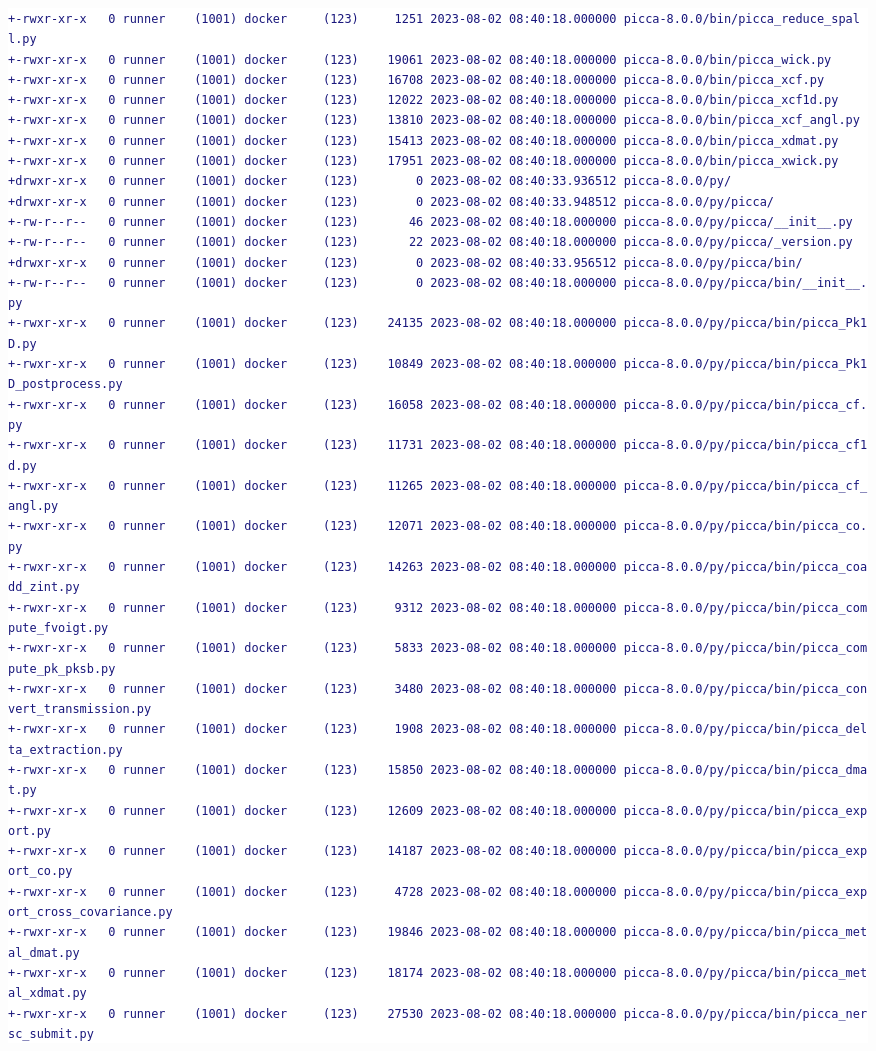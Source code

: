 ```diff
+-rwxr-xr-x   0 runner    (1001) docker     (123)     1251 2023-08-02 08:40:18.000000 picca-8.0.0/bin/picca_reduce_spall.py
+-rwxr-xr-x   0 runner    (1001) docker     (123)    19061 2023-08-02 08:40:18.000000 picca-8.0.0/bin/picca_wick.py
+-rwxr-xr-x   0 runner    (1001) docker     (123)    16708 2023-08-02 08:40:18.000000 picca-8.0.0/bin/picca_xcf.py
+-rwxr-xr-x   0 runner    (1001) docker     (123)    12022 2023-08-02 08:40:18.000000 picca-8.0.0/bin/picca_xcf1d.py
+-rwxr-xr-x   0 runner    (1001) docker     (123)    13810 2023-08-02 08:40:18.000000 picca-8.0.0/bin/picca_xcf_angl.py
+-rwxr-xr-x   0 runner    (1001) docker     (123)    15413 2023-08-02 08:40:18.000000 picca-8.0.0/bin/picca_xdmat.py
+-rwxr-xr-x   0 runner    (1001) docker     (123)    17951 2023-08-02 08:40:18.000000 picca-8.0.0/bin/picca_xwick.py
+drwxr-xr-x   0 runner    (1001) docker     (123)        0 2023-08-02 08:40:33.936512 picca-8.0.0/py/
+drwxr-xr-x   0 runner    (1001) docker     (123)        0 2023-08-02 08:40:33.948512 picca-8.0.0/py/picca/
+-rw-r--r--   0 runner    (1001) docker     (123)       46 2023-08-02 08:40:18.000000 picca-8.0.0/py/picca/__init__.py
+-rw-r--r--   0 runner    (1001) docker     (123)       22 2023-08-02 08:40:18.000000 picca-8.0.0/py/picca/_version.py
+drwxr-xr-x   0 runner    (1001) docker     (123)        0 2023-08-02 08:40:33.956512 picca-8.0.0/py/picca/bin/
+-rw-r--r--   0 runner    (1001) docker     (123)        0 2023-08-02 08:40:18.000000 picca-8.0.0/py/picca/bin/__init__.py
+-rwxr-xr-x   0 runner    (1001) docker     (123)    24135 2023-08-02 08:40:18.000000 picca-8.0.0/py/picca/bin/picca_Pk1D.py
+-rwxr-xr-x   0 runner    (1001) docker     (123)    10849 2023-08-02 08:40:18.000000 picca-8.0.0/py/picca/bin/picca_Pk1D_postprocess.py
+-rwxr-xr-x   0 runner    (1001) docker     (123)    16058 2023-08-02 08:40:18.000000 picca-8.0.0/py/picca/bin/picca_cf.py
+-rwxr-xr-x   0 runner    (1001) docker     (123)    11731 2023-08-02 08:40:18.000000 picca-8.0.0/py/picca/bin/picca_cf1d.py
+-rwxr-xr-x   0 runner    (1001) docker     (123)    11265 2023-08-02 08:40:18.000000 picca-8.0.0/py/picca/bin/picca_cf_angl.py
+-rwxr-xr-x   0 runner    (1001) docker     (123)    12071 2023-08-02 08:40:18.000000 picca-8.0.0/py/picca/bin/picca_co.py
+-rwxr-xr-x   0 runner    (1001) docker     (123)    14263 2023-08-02 08:40:18.000000 picca-8.0.0/py/picca/bin/picca_coadd_zint.py
+-rwxr-xr-x   0 runner    (1001) docker     (123)     9312 2023-08-02 08:40:18.000000 picca-8.0.0/py/picca/bin/picca_compute_fvoigt.py
+-rwxr-xr-x   0 runner    (1001) docker     (123)     5833 2023-08-02 08:40:18.000000 picca-8.0.0/py/picca/bin/picca_compute_pk_pksb.py
+-rwxr-xr-x   0 runner    (1001) docker     (123)     3480 2023-08-02 08:40:18.000000 picca-8.0.0/py/picca/bin/picca_convert_transmission.py
+-rwxr-xr-x   0 runner    (1001) docker     (123)     1908 2023-08-02 08:40:18.000000 picca-8.0.0/py/picca/bin/picca_delta_extraction.py
+-rwxr-xr-x   0 runner    (1001) docker     (123)    15850 2023-08-02 08:40:18.000000 picca-8.0.0/py/picca/bin/picca_dmat.py
+-rwxr-xr-x   0 runner    (1001) docker     (123)    12609 2023-08-02 08:40:18.000000 picca-8.0.0/py/picca/bin/picca_export.py
+-rwxr-xr-x   0 runner    (1001) docker     (123)    14187 2023-08-02 08:40:18.000000 picca-8.0.0/py/picca/bin/picca_export_co.py
+-rwxr-xr-x   0 runner    (1001) docker     (123)     4728 2023-08-02 08:40:18.000000 picca-8.0.0/py/picca/bin/picca_export_cross_covariance.py
+-rwxr-xr-x   0 runner    (1001) docker     (123)    19846 2023-08-02 08:40:18.000000 picca-8.0.0/py/picca/bin/picca_metal_dmat.py
+-rwxr-xr-x   0 runner    (1001) docker     (123)    18174 2023-08-02 08:40:18.000000 picca-8.0.0/py/picca/bin/picca_metal_xdmat.py
+-rwxr-xr-x   0 runner    (1001) docker     (123)    27530 2023-08-02 08:40:18.000000 picca-8.0.0/py/picca/bin/picca_nersc_submit.py
```
